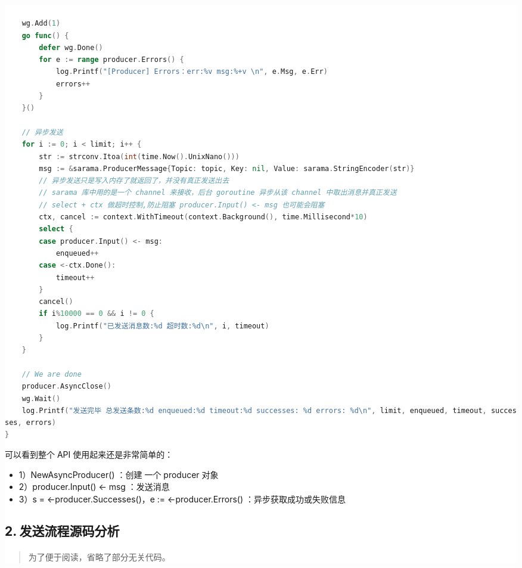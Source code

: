```go

	wg.Add(1)
	go func() {
		defer wg.Done()
		for e := range producer.Errors() {
			log.Printf("[Producer] Errors：err:%v msg:%+v \n", e.Msg, e.Err)
			errors++
		}
	}()

	// 异步发送
	for i := 0; i < limit; i++ {
		str := strconv.Itoa(int(time.Now().UnixNano()))
		msg := &sarama.ProducerMessage{Topic: topic, Key: nil, Value: sarama.StringEncoder(str)}
		// 异步发送只是写入内存了就返回了，并没有真正发送出去
		// sarama 库中用的是一个 channel 来接收，后台 goroutine 异步从该 channel 中取出消息并真正发送
		// select + ctx 做超时控制,防止阻塞 producer.Input() <- msg 也可能会阻塞
		ctx, cancel := context.WithTimeout(context.Background(), time.Millisecond*10)
		select {
		case producer.Input() <- msg:
			enqueued++
		case <-ctx.Done():
			timeout++
		}
		cancel()
		if i%10000 == 0 && i != 0 {
			log.Printf("已发送消息数:%d 超时数:%d\n", i, timeout)
		}
	}

	// We are done
	producer.AsyncClose()
	wg.Wait()
	log.Printf("发送完毕 总发送条数:%d enqueued:%d timeout:%d successes: %d errors: %d\n", limit, enqueued, timeout, successes, errors)
}

```

可以看到整个 API 使用起来还是非常简单的：

* 1）NewAsyncProducer() ：创建 一个 producer 对象
* 2）producer.Input() <- msg ：发送消息
* 3）s = <-producer.Successes()，e := <-producer.Errors() ：异步获取成功或失败信息



## 2. 发送流程源码分析

> 为了便于阅读，省略了部分无关代码。




[Github]: https://github.com/barrypt/kafka-go-example